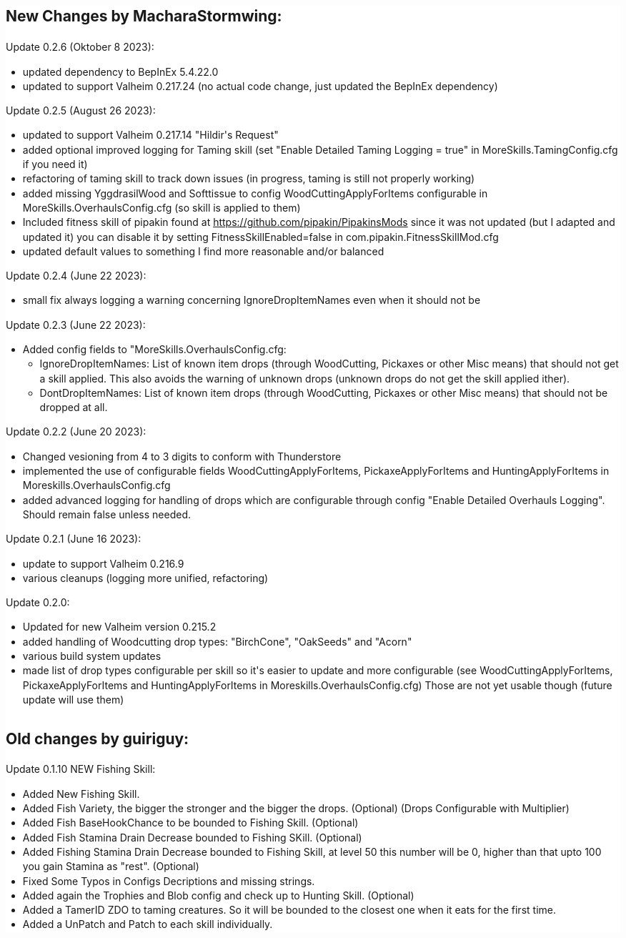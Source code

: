 New Changes by MacharaStormwing:
--------------------------------

Update 0.2.6 (Oktober 8 2023):
- updated dependency to BepInEx 5.4.22.0
- updated to support Valheim 0.217.24 (no actual code change, just updated the BepInEx dependency)

Update 0.2.5 (August 26 2023):
- updated to support Valheim 0.217.14 "Hildir's Request"
- added optional improved logging for Taming skill (set "Enable Detailed Taming Logging = true" in MoreSkills.TamingConfig.cfg if you need it)
- refactoring of taming skill to track down issues (in progress, taming is still not properly working)
- added missing YggdrasilWood and Softtissue to config WoodCuttingApplyForItems configurable in MoreSkills.OverhaulsConfig.cfg (so skill is applied to them)
- Included fitness skill of pipakin found at https://github.com/pipakin/PipakinsMods since it was not updated (but I adapted and updated it)
  you can disable it by setting FitnessSkillEnabled=false in com.pipakin.FitnessSkillMod.cfg
- updated default values to something I find more reasonable and/or balanced

Update 0.2.4 (June 22 2023):
- small fix always logging a warning concerning IgnoreDropItemNames even when it should not be

Update 0.2.3 (June 22 2023):
- Added config fields to "MoreSkills.OverhaulsConfig.cfg:
  * IgnoreDropItemNames: List of known item drops (through WoodCutting, Pickaxes or other Misc means) that should not get a skill applied. This also avoids the warning of unknown drops (unknown drops do not get the skill applied ither).
  * DontDropItemNames: List of known item drops (through WoodCutting, Pickaxes or other Misc means) that should not be dropped at all.

Update 0.2.2 (June 20 2023):
- Changed vesioning from 4 to 3 digits to conform with Thunderstore
- implemented the use of configurable fields WoodCuttingApplyForItems, PickaxeApplyForItems and HuntingApplyForItems in Moreskills.OverhaulsConfig.cfg
- added advanced logging for handling of drops which are configurable through config "Enable Detailed Overhauls Logging". Should remain false unless needed.

Update 0.2.1 (June 16 2023):
- update to support Valheim 0.216.9
- various cleanups (logging more unified, refactoring)

Update 0.2.0:
- Updated for new Valheim version 0.215.2
- added handling of Woodcutting drop types: "BirchCone", "OakSeeds" and "Acorn"
- various build system updates
- made list of drop types configurable per skill so it's easier to update and more configurable
  (see WoodCuttingApplyForItems, PickaxeApplyForItems and HuntingApplyForItems in Moreskills.OverhaulsConfig.cfg)
  Those are not yet usable though (future update will use them)

Old changes by guiriguy:
------------------------

Update 0.1.10 NEW Fishing Skill:
- Added New Fishing Skill.
- Added Fish Variety, the bigger the stronger and the bigger the drops. (Optional) (Drops Configurable with Multiplier)
- Added Fish BaseHookChance to be bounded to Fishing Skill. (Optional)
- Added Fish Stamina Drain Decrease bounded to Fishing SKill. (Optional) 
- Added Fishing Stamina Drain Decrease bounded to Fishing Skill, at level 50 this number will be 0, higher than that upto 100 you gain Stamina as "rest". (Optional)
- Fixed Some Typos in Configs Decriptions and missing strings.
- Added again the Trophies and Blob config and check up to Hunting Skill. (Optional) 
- Added a TamerID ZDO to taming creatures. So it will be bounded to the closest one when it eats for the first time.
- Added a UnPatch and Patch to each skill individually.